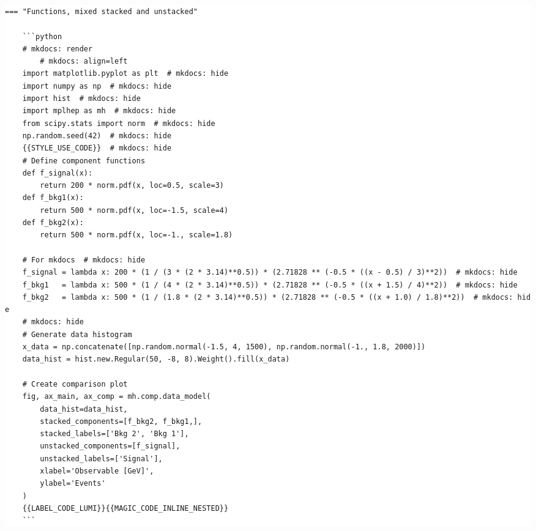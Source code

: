     === "Functions, mixed stacked and unstacked"

        ```python
        # mkdocs: render
            # mkdocs: align=left
        import matplotlib.pyplot as plt  # mkdocs: hide
        import numpy as np  # mkdocs: hide
        import hist  # mkdocs: hide
        import mplhep as mh  # mkdocs: hide
        from scipy.stats import norm  # mkdocs: hide
        np.random.seed(42)  # mkdocs: hide
        {{STYLE_USE_CODE}}  # mkdocs: hide
        # Define component functions
        def f_signal(x):
            return 200 * norm.pdf(x, loc=0.5, scale=3)
        def f_bkg1(x):
            return 500 * norm.pdf(x, loc=-1.5, scale=4)
        def f_bkg2(x):
            return 500 * norm.pdf(x, loc=-1., scale=1.8)

        # For mkdocs  # mkdocs: hide
        f_signal = lambda x: 200 * (1 / (3 * (2 * 3.14)**0.5)) * (2.71828 ** (-0.5 * ((x - 0.5) / 3)**2))  # mkdocs: hide
        f_bkg1   = lambda x: 500 * (1 / (4 * (2 * 3.14)**0.5)) * (2.71828 ** (-0.5 * ((x + 1.5) / 4)**2))  # mkdocs: hide
        f_bkg2   = lambda x: 500 * (1 / (1.8 * (2 * 3.14)**0.5)) * (2.71828 ** (-0.5 * ((x + 1.0) / 1.8)**2))  # mkdocs: hide
        # mkdocs: hide
        # Generate data histogram
        x_data = np.concatenate([np.random.normal(-1.5, 4, 1500), np.random.normal(-1., 1.8, 2000)])
        data_hist = hist.new.Regular(50, -8, 8).Weight().fill(x_data)

        # Create comparison plot
        fig, ax_main, ax_comp = mh.comp.data_model(
            data_hist=data_hist,
            stacked_components=[f_bkg2, f_bkg1,],
            stacked_labels=['Bkg 2', 'Bkg 1'],
            unstacked_components=[f_signal],
            unstacked_labels=['Signal'],
            xlabel='Observable [GeV]',
            ylabel='Events'
        )
        {{LABEL_CODE_LUMI}}{{MAGIC_CODE_INLINE_NESTED}}
        ```
